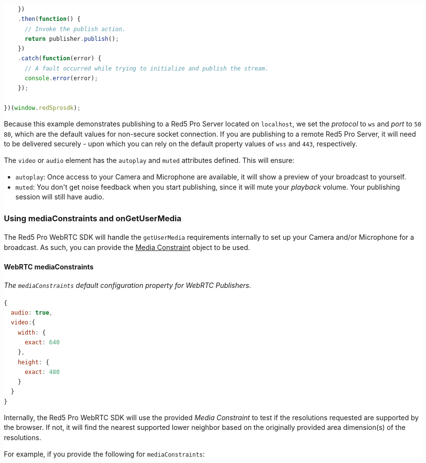 ```js
    })
    .then(function() {
      // Invoke the publish action.
      return publisher.publish();
    })
    .catch(function(error) {
      // A fault occurred while trying to initialize and publish the stream.
      console.error(error);
    });

})(window.red5prosdk);
```

Because this example demonstrates publishing to a Red5 Pro Server located on `localhost`, we set the _protocol_ to `ws` and _port_ to `5080`, which are the default values for non-secure socket connection. If you are publishing to a remote Red5 Pro Server, it will need to be delivered securely - upon which you can rely on the default property values of `wss` and `443`, respectively.

The `video` or `audio` element has the `autoplay` and `muted` attributes defined. This will ensure:

- `autoplay`: Once access to your Camera and Microphone are available, it will show a preview of your broadcast to yourself.
- `muted`: You don't get noise feedback when you start publishing, since it will mute your _playback_ volume. Your publishing session will still have audio.

### Using mediaConstraints and onGetUserMedia

The Red5 Pro WebRTC SDK will handle the `getUserMedia` requirements internally to set up your Camera and/or Microphone for a broadcast. As such, you can provide the [Media Constraint](https://developer.mozilla.org/en-US/docs/Web/API/MediaStreamConstraints) object to be used.

#### WebRTC mediaConstraints

_The `mediaConstraints` default configuration property for WebRTC Publishers._

```js
{
  audio: true,
  video:{
    width: {
      exact: 640
    },
    height: {
      exact: 480
    }
  }
}
```

Internally, the Red5 Pro WebRTC SDK will use the provided _Media Constraint_ to test if the resolutions requested are supported by the browser. If not, it will find the nearest supported lower neighbor based on the originally provided area dimension(s) of the resolutions.

For example, if you provide the following for `mediaConstraints`:
